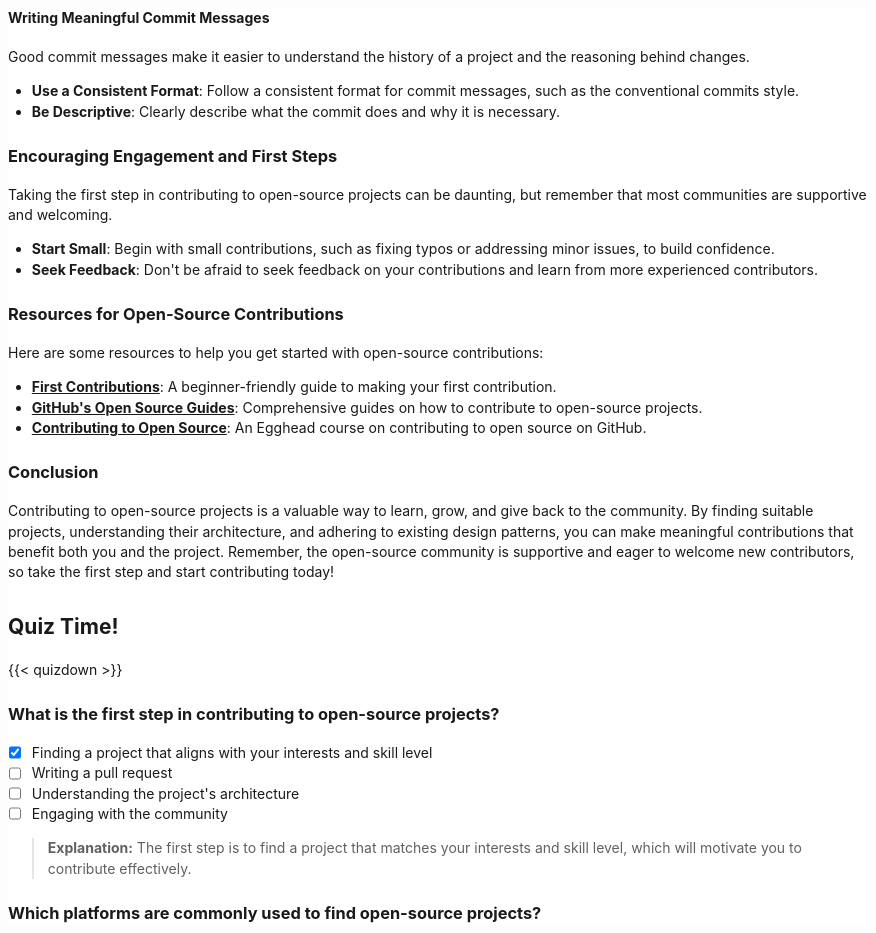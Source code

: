 #### Writing Meaningful Commit Messages

Good commit messages make it easier to understand the history of a project and the reasoning behind changes.

- **Use a Consistent Format**: Follow a consistent format for commit messages, such as the conventional commits style.
- **Be Descriptive**: Clearly describe what the commit does and why it is necessary.

### Encouraging Engagement and First Steps

Taking the first step in contributing to open-source projects can be daunting, but remember that most communities are supportive and welcoming.

- **Start Small**: Begin with small contributions, such as fixing typos or addressing minor issues, to build confidence.
- **Seek Feedback**: Don't be afraid to seek feedback on your contributions and learn from more experienced contributors.

### Resources for Open-Source Contributions

Here are some resources to help you get started with open-source contributions:

- **[First Contributions](https://firstcontributions.github.io/)**: A beginner-friendly guide to making your first contribution.
- **[GitHub's Open Source Guides](https://opensource.guide/)**: Comprehensive guides on how to contribute to open-source projects.
- **[Contributing to Open Source](https://egghead.io/courses/how-to-contribute-to-an-open-source-project-on-github)**: An Egghead course on contributing to open source on GitHub.

### Conclusion

Contributing to open-source projects is a valuable way to learn, grow, and give back to the community. By finding suitable projects, understanding their architecture, and adhering to existing design patterns, you can make meaningful contributions that benefit both you and the project. Remember, the open-source community is supportive and eager to welcome new contributors, so take the first step and start contributing today!

## Quiz Time!

{{< quizdown >}}

### What is the first step in contributing to open-source projects?

- [x] Finding a project that aligns with your interests and skill level
- [ ] Writing a pull request
- [ ] Understanding the project's architecture
- [ ] Engaging with the community

> **Explanation:** The first step is to find a project that matches your interests and skill level, which will motivate you to contribute effectively.

### Which platforms are commonly used to find open-source projects?
